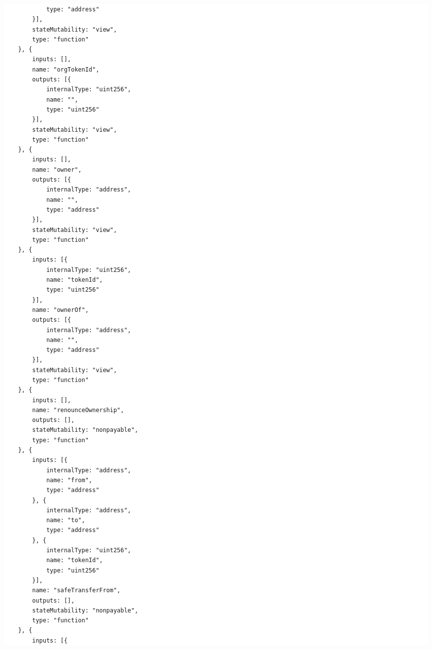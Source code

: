                 type: "address"
            }],
            stateMutability: "view",
            type: "function"
        }, {
            inputs: [],
            name: "orgTokenId",
            outputs: [{
                internalType: "uint256",
                name: "",
                type: "uint256"
            }],
            stateMutability: "view",
            type: "function"
        }, {
            inputs: [],
            name: "owner",
            outputs: [{
                internalType: "address",
                name: "",
                type: "address"
            }],
            stateMutability: "view",
            type: "function"
        }, {
            inputs: [{
                internalType: "uint256",
                name: "tokenId",
                type: "uint256"
            }],
            name: "ownerOf",
            outputs: [{
                internalType: "address",
                name: "",
                type: "address"
            }],
            stateMutability: "view",
            type: "function"
        }, {
            inputs: [],
            name: "renounceOwnership",
            outputs: [],
            stateMutability: "nonpayable",
            type: "function"
        }, {
            inputs: [{
                internalType: "address",
                name: "from",
                type: "address"
            }, {
                internalType: "address",
                name: "to",
                type: "address"
            }, {
                internalType: "uint256",
                name: "tokenId",
                type: "uint256"
            }],
            name: "safeTransferFrom",
            outputs: [],
            stateMutability: "nonpayable",
            type: "function"
        }, {
            inputs: [{